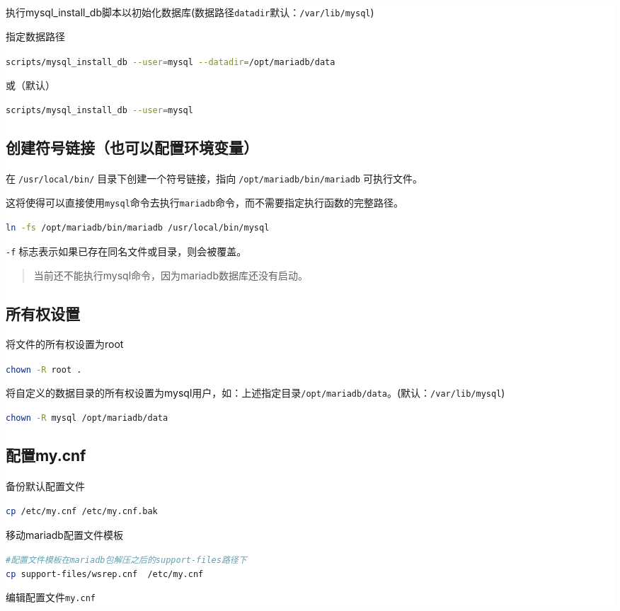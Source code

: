 执行mysql_install_db脚本以初始化数据库(数据路径`datadir`默认：`/var/lib/mysql`)

 指定数据路径

```bash
scripts/mysql_install_db --user=mysql --datadir=/opt/mariadb/data
```

或（默认）

```bash
scripts/mysql_install_db --user=mysql
```

## 创建符号链接（也可以配置环境变量）

在 `/usr/local/bin/` 目录下创建一个符号链接，指向 `/opt/mariadb/bin/mariadb` 可执行文件。

这将使得可以直接使用`mysql`命令去执行`mariadb`命令，而不需要指定执行函数的完整路径。

```bash
ln -fs /opt/mariadb/bin/mariadb /usr/local/bin/mysql
```

`-f` 标志表示如果已存在同名文件或目录，则会被覆盖。

> 当前还不能执行mysql命令，因为mariadb数据库还没有启动。



## 所有权设置

将文件的所有权设置为root

```bash
chown -R root .
```

将自定义的数据目录的所有权设置为mysql用户，如：上述指定目录`/opt/mariadb/data`。(默认：`/var/lib/mysql`)

```bash
chown -R mysql /opt/mariadb/data
```

## 配置my.cnf

备份默认配置文件

```bash
cp /etc/my.cnf /etc/my.cnf.bak
```

移动mariadb配置文件模板

```bash
#配置文件模板在mariadb包解压之后的support-files路径下
cp support-files/wsrep.cnf  /etc/my.cnf
```

编辑配置文件`my.cnf`
